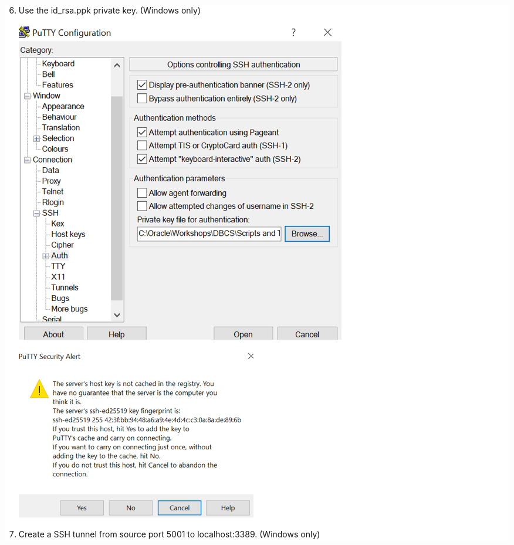 6. Use the id_rsa.ppk private key. (Windows only)

    ![](./images/putty2.png "")

    ![](./images/putty3.png "")

7. Create a SSH tunnel from source port 5001 to localhost:3389. (Windows only)
